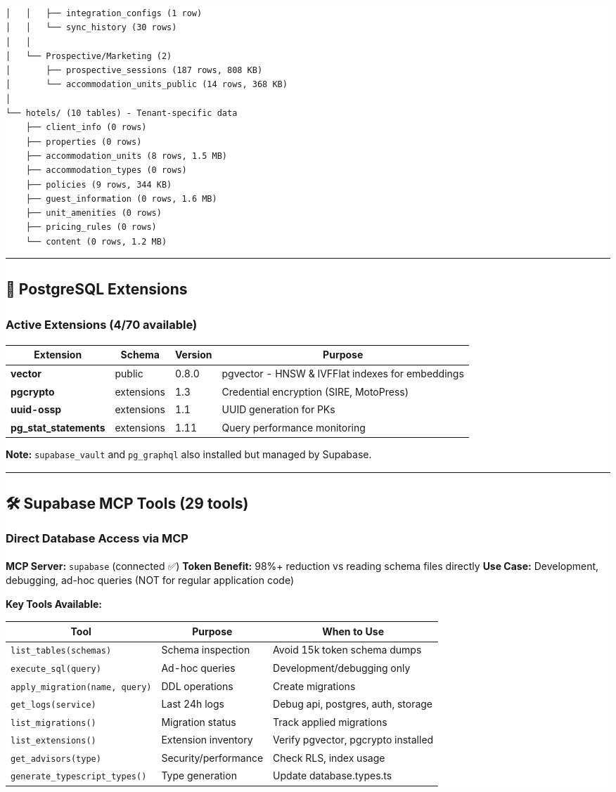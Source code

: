 ```
│   │   ├── integration_configs (1 row)
│   │   └── sync_history (30 rows)
│   │
│   └── Prospective/Marketing (2)
│       ├── prospective_sessions (187 rows, 808 KB)
│       └── accommodation_units_public (14 rows, 368 KB)
│
└── hotels/ (10 tables) - Tenant-specific data
    ├── client_info (0 rows)
    ├── properties (0 rows)
    ├── accommodation_units (8 rows, 1.5 MB)
    ├── accommodation_types (0 rows)
    ├── policies (9 rows, 344 KB)
    ├── guest_information (0 rows, 1.6 MB)
    ├── unit_amenities (0 rows)
    ├── pricing_rules (0 rows)
    └── content (0 rows, 1.2 MB)
```

---

## 🔧 PostgreSQL Extensions

### Active Extensions (4/70 available)

| Extension | Schema | Version | Purpose |
|-----------|--------|---------|---------|
| **vector** | public | 0.8.0 | pgvector - HNSW & IVFFlat indexes for embeddings |
| **pgcrypto** | extensions | 1.3 | Credential encryption (SIRE, MotoPress) |
| **uuid-ossp** | extensions | 1.1 | UUID generation for PKs |
| **pg_stat_statements** | extensions | 1.11 | Query performance monitoring |

**Note:** `supabase_vault` and `pg_graphql` also installed but managed by Supabase.

---

## 🛠️ Supabase MCP Tools (29 tools)

### Direct Database Access via MCP

**MCP Server:** `supabase` (connected ✅)
**Token Benefit:** 98%+ reduction vs reading schema files directly
**Use Case:** Development, debugging, ad-hoc queries (NOT for regular application code)

**Key Tools Available:**

| Tool | Purpose | When to Use |
|------|---------|-------------|
| `list_tables(schemas)` | Schema inspection | Avoid 15k token schema dumps |
| `execute_sql(query)` | Ad-hoc queries | Development/debugging only |
| `apply_migration(name, query)` | DDL operations | Create migrations |
| `get_logs(service)` | Last 24h logs | Debug api, postgres, auth, storage |
| `list_migrations()` | Migration status | Track applied migrations |
| `list_extensions()` | Extension inventory | Verify pgvector, pgcrypto installed |
| `get_advisors(type)` | Security/performance | Check RLS, index usage |
| `generate_typescript_types()` | Type generation | Update database.types.ts |